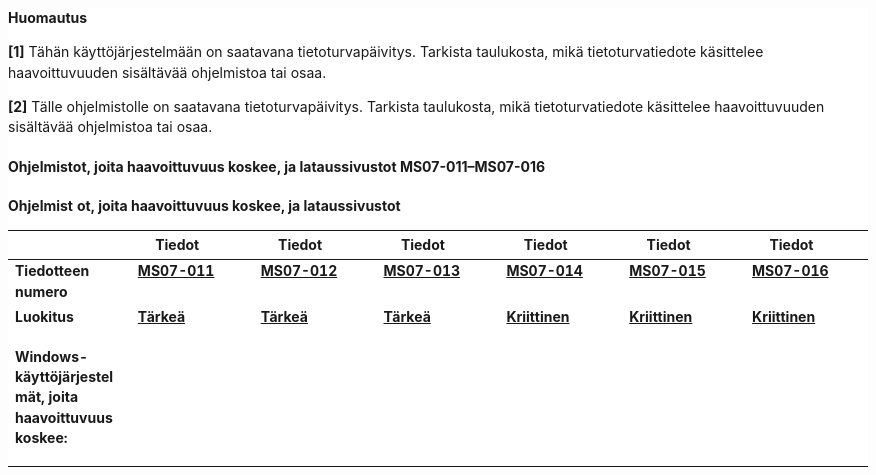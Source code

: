 </tr>
</tbody>
</table>


**Huomautus**

**\[1\]** Tähän käyttöjärjestelmään on saatavana tietoturvapäivitys. Tarkista taulukosta, mikä tietoturvatiedote käsittelee haavoittuvuuden sisältävää ohjelmistoa tai osaa.

**\[2\]** Tälle ohjelmistolle on saatavana tietoturvapäivitys. Tarkista taulukosta, mikä tietoturvatiedote käsittelee haavoittuvuuden sisältävää ohjelmistoa tai osaa.

#### Ohjelmistot, joita haavoittuvuus koskee, ja lataussivustot MS07-011–MS07-016

**Ohjelmist** **ot, joita haavoittuvuus koskee, ja lataussivustot**

<table style="width:100%;">
<colgroup>
<col style="width: 14%" />
<col style="width: 14%" />
<col style="width: 14%" />
<col style="width: 14%" />
<col style="width: 14%" />
<col style="width: 14%" />
<col style="width: 14%" />
</colgroup>
<thead>
<tr class="header">
<th></th>
<th>Tiedot        </th>
<th>Tiedot        </th>
<th>Tiedot        </th>
<th>Tiedot        </th>
<th>Tiedot        </th>
<th>Tiedot        </th>
</tr>
</thead>
<tbody>
<tr class="odd">
<td><strong>Tiedotteen numero</strong></td>
<td><a href="http://go.microsoft.com/fwlink/?linkid=78518"><strong>MS07-011</strong></a></td>
<td><a href="http://go.microsoft.com/fwlink/?linkid=78446"><strong>MS07-012</strong></a></td>
<td><a href="http://go.microsoft.com/fwlink/?linkid=80463"><strong>MS07-013</strong></a></td>
<td><a href="http://go.microsoft.com/fwlink/?linkid=82736"><strong>MS07-014</strong></a></td>
<td><a href="http://go.microsoft.com/fwlink/?linkid=82738"><strong>MS07-015</strong></a></td>
<td><a href="http://go.microsoft.com/fwlink/?linkid=79655"><strong>MS07-016</strong></a></td>
</tr>
<tr class="even">
<td><strong>Luokitus</strong></td>
<td><a href="http://go.microsoft.com/fwlink/?linkid=21140"><strong>Tärkeä</strong></a></td>
<td><a href="http://go.microsoft.com/fwlink/?linkid=21140"><strong>Tärkeä</strong></a></td>
<td><a href="http://go.microsoft.com/fwlink/?linkid=21140"><strong>Tärkeä</strong></a></td>
<td><a href="http://go.microsoft.com/fwlink/?linkid=21140"><strong>Kriittinen</strong></a></td>
<td><a href="http://go.microsoft.com/fwlink/?linkid=21140"><strong>Kriittinen</strong></a></td>
<td><a href="http://go.microsoft.com/fwlink/?linkid=21140"><strong>Kriittinen</strong></a></td>
</tr>
<tr class="odd">
<td><p><strong>Windows-käyttöjärjestelmät, joita haavoittuvuus koskee:</strong></p></td>
<td></td>
<td></td>
<td></td>
<td></td>
<td></td>
<td></td>